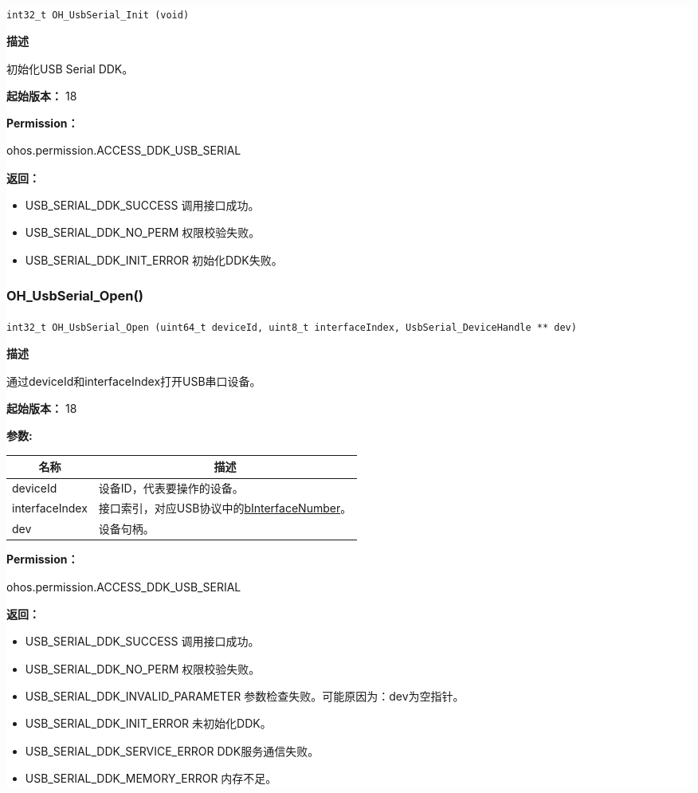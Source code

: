 ```
int32_t OH_UsbSerial_Init (void)
```

**描述**

初始化USB Serial DDK。

**起始版本：** 18

**Permission：**

ohos.permission.ACCESS_DDK_USB_SERIAL

**返回：**

- USB_SERIAL_DDK_SUCCESS 调用接口成功。

- USB_SERIAL_DDK_NO_PERM 权限校验失败。

- USB_SERIAL_DDK_INIT_ERROR 初始化DDK失败。


### OH_UsbSerial_Open()

```
int32_t OH_UsbSerial_Open (uint64_t deviceId, uint8_t interfaceIndex, UsbSerial_DeviceHandle ** dev)
```

**描述**

通过deviceId和interfaceIndex打开USB串口设备。

**起始版本：** 18

**参数:**

| 名称 | 描述 | 
| -------- | -------- |
| deviceId | 设备ID，代表要操作的设备。 | 
| interfaceIndex | 接口索引，对应USB协议中的[bInterfaceNumber](usb__ddk__types_8h.md#binterfacenumber)。 | 
| dev | 设备句柄。 | 

**Permission：**

ohos.permission.ACCESS_DDK_USB_SERIAL

**返回：**

- USB_SERIAL_DDK_SUCCESS 调用接口成功。

- USB_SERIAL_DDK_NO_PERM 权限校验失败。

- USB_SERIAL_DDK_INVALID_PARAMETER 参数检查失败。可能原因为：dev为空指针。

- USB_SERIAL_DDK_INIT_ERROR 未初始化DDK。

- USB_SERIAL_DDK_SERVICE_ERROR DDK服务通信失败。

- USB_SERIAL_DDK_MEMORY_ERROR 内存不足。
